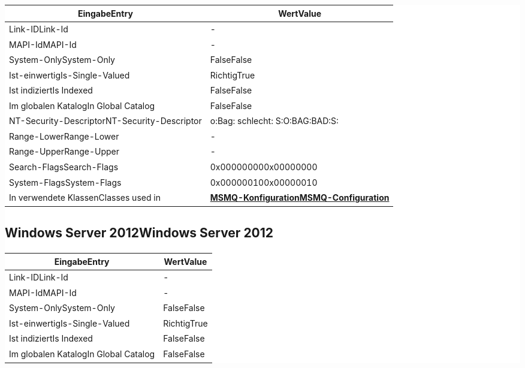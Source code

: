 | <span data-ttu-id="f1cff-222">Eingabe</span><span class="sxs-lookup"><span data-stu-id="f1cff-222">Entry</span></span> | <span data-ttu-id="f1cff-223">Wert</span><span class="sxs-lookup"><span data-stu-id="f1cff-223">Value</span></span> |
|------------------------|--------------------------------------------------------------|
| <span data-ttu-id="f1cff-224">Link-ID</span><span class="sxs-lookup"><span data-stu-id="f1cff-224">Link-Id</span></span>                | \-                                                           |
| <span data-ttu-id="f1cff-225">MAPI-Id</span><span class="sxs-lookup"><span data-stu-id="f1cff-225">MAPI-Id</span></span>                | \-                                                           |
| <span data-ttu-id="f1cff-226">System-Only</span><span class="sxs-lookup"><span data-stu-id="f1cff-226">System-Only</span></span>            | <span data-ttu-id="f1cff-227">False</span><span class="sxs-lookup"><span data-stu-id="f1cff-227">False</span></span>                                                        |
| <span data-ttu-id="f1cff-228">Ist-einwertig</span><span class="sxs-lookup"><span data-stu-id="f1cff-228">Is-Single-Valued</span></span>       | <span data-ttu-id="f1cff-229">Richtig</span><span class="sxs-lookup"><span data-stu-id="f1cff-229">True</span></span>                                                         |
| <span data-ttu-id="f1cff-230">Ist indiziert</span><span class="sxs-lookup"><span data-stu-id="f1cff-230">Is Indexed</span></span>             | <span data-ttu-id="f1cff-231">False</span><span class="sxs-lookup"><span data-stu-id="f1cff-231">False</span></span>                                                        |
| <span data-ttu-id="f1cff-232">Im globalen Katalog</span><span class="sxs-lookup"><span data-stu-id="f1cff-232">In Global Catalog</span></span>      | <span data-ttu-id="f1cff-233">False</span><span class="sxs-lookup"><span data-stu-id="f1cff-233">False</span></span>                                                        |
| <span data-ttu-id="f1cff-234">NT-Security-Descriptor</span><span class="sxs-lookup"><span data-stu-id="f1cff-234">NT-Security-Descriptor</span></span> | <span data-ttu-id="f1cff-235">o:Bag: schlecht: S:</span><span class="sxs-lookup"><span data-stu-id="f1cff-235">O:BAG:BAD:S:</span></span>                                                 |
| <span data-ttu-id="f1cff-236">Range-Lower</span><span class="sxs-lookup"><span data-stu-id="f1cff-236">Range-Lower</span></span>            | \-                                                           |
| <span data-ttu-id="f1cff-237">Range-Upper</span><span class="sxs-lookup"><span data-stu-id="f1cff-237">Range-Upper</span></span>            | \-                                                           |
| <span data-ttu-id="f1cff-238">Search-Flags</span><span class="sxs-lookup"><span data-stu-id="f1cff-238">Search-Flags</span></span>           | <span data-ttu-id="f1cff-239">0x00000000</span><span class="sxs-lookup"><span data-stu-id="f1cff-239">0x00000000</span></span>                                                   |
| <span data-ttu-id="f1cff-240">System-Flags</span><span class="sxs-lookup"><span data-stu-id="f1cff-240">System-Flags</span></span>           | <span data-ttu-id="f1cff-241">0x00000010</span><span class="sxs-lookup"><span data-stu-id="f1cff-241">0x00000010</span></span>                                                   |
| <span data-ttu-id="f1cff-242">In verwendete Klassen</span><span class="sxs-lookup"><span data-stu-id="f1cff-242">Classes used in</span></span>        | [<span data-ttu-id="f1cff-243">**MSMQ-Konfiguration**</span><span class="sxs-lookup"><span data-stu-id="f1cff-243">**MSMQ-Configuration**</span></span>](c-msmqconfiguration.md)<br/> |



## <a name="windows-server-2012"></a><span data-ttu-id="f1cff-244">Windows Server 2012</span><span class="sxs-lookup"><span data-stu-id="f1cff-244">Windows Server 2012</span></span>



| <span data-ttu-id="f1cff-245">Eingabe</span><span class="sxs-lookup"><span data-stu-id="f1cff-245">Entry</span></span> | <span data-ttu-id="f1cff-246">Wert</span><span class="sxs-lookup"><span data-stu-id="f1cff-246">Value</span></span> |
|------------------------|--------------------------------------------------------------|
| <span data-ttu-id="f1cff-247">Link-ID</span><span class="sxs-lookup"><span data-stu-id="f1cff-247">Link-Id</span></span>                | \-                                                           |
| <span data-ttu-id="f1cff-248">MAPI-Id</span><span class="sxs-lookup"><span data-stu-id="f1cff-248">MAPI-Id</span></span>                | \-                                                           |
| <span data-ttu-id="f1cff-249">System-Only</span><span class="sxs-lookup"><span data-stu-id="f1cff-249">System-Only</span></span>            | <span data-ttu-id="f1cff-250">False</span><span class="sxs-lookup"><span data-stu-id="f1cff-250">False</span></span>                                                        |
| <span data-ttu-id="f1cff-251">Ist-einwertig</span><span class="sxs-lookup"><span data-stu-id="f1cff-251">Is-Single-Valued</span></span>       | <span data-ttu-id="f1cff-252">Richtig</span><span class="sxs-lookup"><span data-stu-id="f1cff-252">True</span></span>                                                         |
| <span data-ttu-id="f1cff-253">Ist indiziert</span><span class="sxs-lookup"><span data-stu-id="f1cff-253">Is Indexed</span></span>             | <span data-ttu-id="f1cff-254">False</span><span class="sxs-lookup"><span data-stu-id="f1cff-254">False</span></span>                                                        |
| <span data-ttu-id="f1cff-255">Im globalen Katalog</span><span class="sxs-lookup"><span data-stu-id="f1cff-255">In Global Catalog</span></span>      | <span data-ttu-id="f1cff-256">False</span><span class="sxs-lookup"><span data-stu-id="f1cff-256">False</span></span>                                                        |